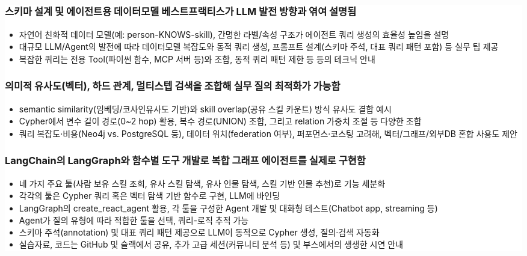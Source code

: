 ### 스키마 설계 및 에이전트용 데이터모델 베스트프랙티스가 LLM 발전 방향과 엮여 설명됨

- 자연어 친화적 데이터 모델(예: person-KNOWS-skill), 간명한 라벨/속성 구조가 에이전트 쿼리 생성의 효율성 높임을 설명
- 대규모 LLM/Agent의 발전에 따라 데이터모델 복잡도와 동적 쿼리 생성, 프롬프트 설계(스키마 주석, 대표 쿼리 패턴 포함) 등 실무 팁 제공
- 복잡한 쿼리는 전용 Tool(파이썬 함수, MCP 서버 등)와 조합, 동적 쿼리 패턴 제한 등 등의 테크닉 안내

### 의미적 유사도(벡터), 하드 관계, 멀티스텝 검색을 조합해 실무 질의 최적화가 가능함

- semantic similarity(임베딩/코사인유사도 기반)와 skill overlap(공유 스킬 카운트) 방식 유사도 결합 예시
- Cypher에서 변수 길이 경로(0~2 hop) 활용, 복수 경로(UNION) 조합, 그리고 relation 가중치 조절 등 다양한 조합
- 쿼리 복잡도·비용(Neo4j vs. PostgreSQL 등), 데이터 위치(federation 여부), 퍼포먼스·코스팅 고려해, 벡터/그래프/외부DB 혼합 사용도 제안

### LangChain의 LangGraph와 함수별 도구 개발로 복합 그래프 에이전트를 실제로 구현함

- 네 가지 주요 툴(사람 보유 스킬 조회, 유사 스킬 탐색, 유사 인물 탐색, 스킬 기반 인물 추천)로 기능 세분화
- 각각의 툴은 Cypher 쿼리 혹은 벡터 탐색 기반 함수로 구현, LLM에 바인딩
- LangGraph의 create_react_agent 활용, 각 툴을 구성한 Agent 개발 및 대화형 테스트(Chatbot app, streaming 등)
- Agent가 질의 유형에 따라 적합한 툴을 선택, 쿼리-로직 추적 가능
- 스키마 주석(annotation) 및 대표 쿼리 패턴 제공으로 LLM이 동적으로 Cypher 생성, 질의·검색 자동화
- 실습자료, 코드는 GitHub 및 슬랙에서 공유, 추가 고급 세션(커뮤니티 분석 등) 및 부스에서의 생생한 시연 안내
